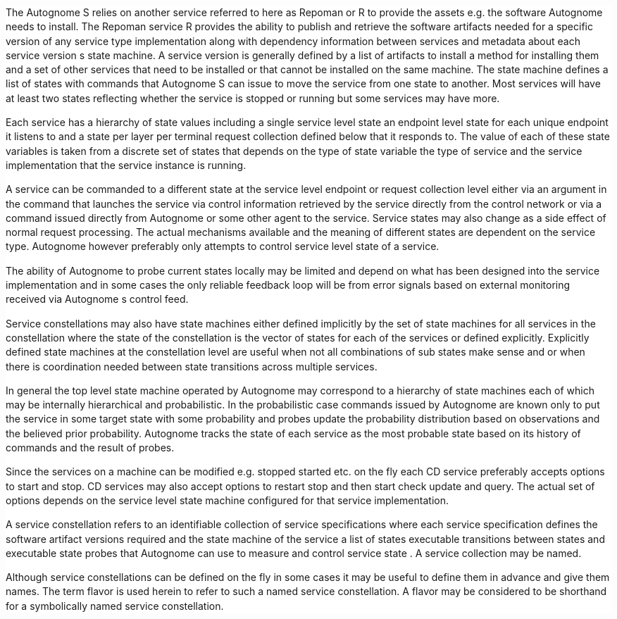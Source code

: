 The Autognome S relies on another service referred to here as Repoman or R to provide the assets e.g. the software Autognome needs to install. The Repoman service R provides the ability to publish and retrieve the software artifacts needed for a specific version of any service type implementation along with dependency information between services and metadata about each service version s state machine. A service version is generally defined by a list of artifacts to install a method for installing them and a set of other services that need to be installed or that cannot be installed on the same machine. The state machine defines a list of states with commands that Autognome S can issue to move the service from one state to another. Most services will have at least two states reflecting whether the service is stopped or running but some services may have more.

Each service has a hierarchy of state values including a single service level state an endpoint level state for each unique endpoint it listens to and a state per layer per terminal request collection defined below that it responds to. The value of each of these state variables is taken from a discrete set of states that depends on the type of state variable the type of service and the service implementation that the service instance is running.

A service can be commanded to a different state at the service level endpoint or request collection level either via an argument in the command that launches the service via control information retrieved by the service directly from the control network or via a command issued directly from Autognome or some other agent to the service. Service states may also change as a side effect of normal request processing. The actual mechanisms available and the meaning of different states are dependent on the service type. Autognome however preferably only attempts to control service level state of a service.

The ability of Autognome to probe current states locally may be limited and depend on what has been designed into the service implementation and in some cases the only reliable feedback loop will be from error signals based on external monitoring received via Autognome s control feed.

Service constellations may also have state machines either defined implicitly by the set of state machines for all services in the constellation where the state of the constellation is the vector of states for each of the services or defined explicitly. Explicitly defined state machines at the constellation level are useful when not all combinations of sub states make sense and or when there is coordination needed between state transitions across multiple services.

In general the top level state machine operated by Autognome may correspond to a hierarchy of state machines each of which may be internally hierarchical and probabilistic. In the probabilistic case commands issued by Autognome are known only to put the service in some target state with some probability and probes update the probability distribution based on observations and the believed prior probability. Autognome tracks the state of each service as the most probable state based on its history of commands and the result of probes.

Since the services on a machine can be modified e.g. stopped started etc. on the fly each CD service preferably accepts options to start and stop. CD services may also accept options to restart stop and then start check update and query. The actual set of options depends on the service level state machine configured for that service implementation.

A service constellation refers to an identifiable collection of service specifications where each service specification defines the software artifact versions required and the state machine of the service a list of states executable transitions between states and executable state probes that Autognome can use to measure and control service state . A service collection may be named.

Although service constellations can be defined on the fly in some cases it may be useful to define them in advance and give them names. The term flavor is used herein to refer to such a named service constellation. A flavor may be considered to be shorthand for a symbolically named service constellation.
